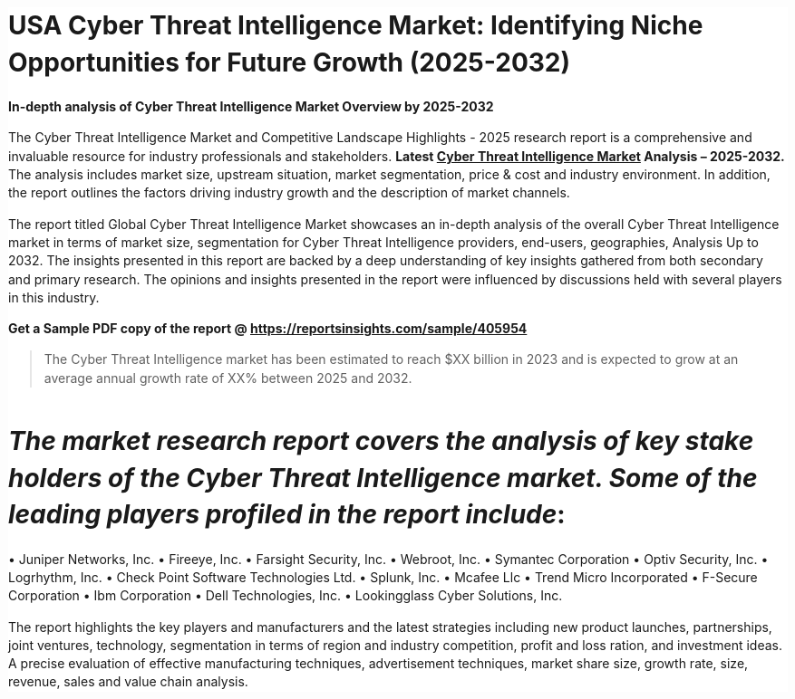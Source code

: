 # USA Cyber Threat Intelligence Market: Identifying Niche Opportunities for Future Growth (2025-2032)

<strong>In-depth analysis of Cyber Threat Intelligence Market Overview by 2025-2032</strong></p>

The Cyber Threat Intelligence Market and Competitive Landscape Highlights - 2025 research report is a comprehensive and invaluable resource for industry professionals and stakeholders. <strong>Latest <a href=https://www.reportsinsights.com/sample/405954>Cyber Threat Intelligence Market</a> Analysis – 2025-2032.</strong>  The analysis includes market size, upstream situation, market segmentation, price & cost and industry environment. In addition, the report outlines the factors driving industry growth and the description of market channels.

The report titled Global Cyber Threat Intelligence Market showcases an in-depth analysis of the overall Cyber Threat Intelligence market in terms of market size, segmentation for Cyber Threat Intelligence providers, end-users, geographies, Analysis Up to 2032. The insights presented in this report are backed by a deep understanding of key insights gathered from both secondary and primary research. The opinions and insights presented in the report were influenced by discussions held with several players in this industry.

<strong>Get a Sample PDF copy of the report @ <a href=https://reportsinsights.com/sample/405954>https://reportsinsights.com/sample/405954</a></strong>

<blockquote class=""article-editor-content__blockquote"">The Cyber Threat Intelligence market has been estimated to reach $XX billion in 2023 and is expected to grow at an average annual growth rate of XX% between 2025 and 2032.</blockquote>

# <strong><em>The market research report covers the analysis of key stake holders of the Cyber Threat Intelligence market. Some of the leading players profiled in the report include</em></strong>: 

• Juniper Networks, Inc.
• Fireeye, Inc.
• Farsight Security, Inc.
• Webroot, Inc.
• Symantec Corporation
• Optiv Security, Inc.
• Logrhythm, Inc.
• Check Point Software Technologies Ltd.
• Splunk, Inc.
• Mcafee Llc
• Trend Micro Incorporated
• F-Secure Corporation
• Ibm Corporation
• Dell Technologies, Inc.
• Lookingglass Cyber Solutions, Inc.

The report highlights the key players and manufacturers and the latest strategies including new product launches, partnerships, joint ventures, technology, segmentation in terms of region and industry competition, profit and loss ration, and investment ideas. A precise evaluation of effective manufacturing techniques, advertisement techniques, market share size, growth rate, size, revenue, sales and value chain analysis.
